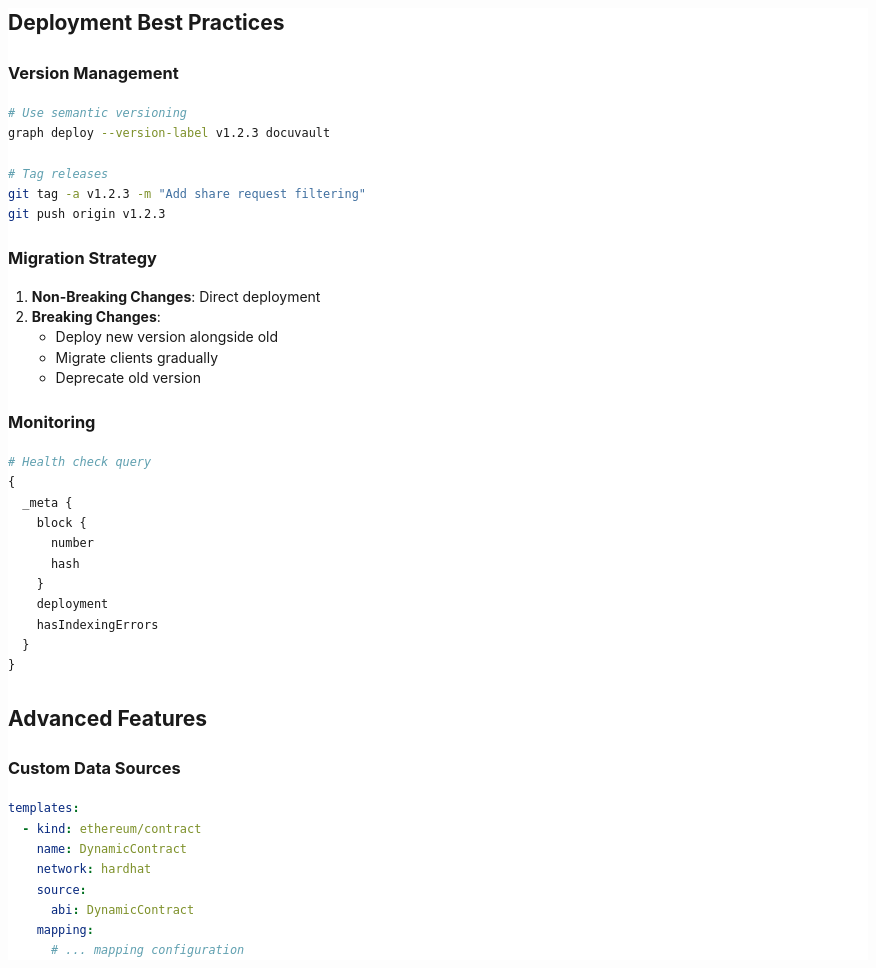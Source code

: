 ## Deployment Best Practices

### Version Management

```bash
# Use semantic versioning
graph deploy --version-label v1.2.3 docuvault

# Tag releases
git tag -a v1.2.3 -m "Add share request filtering"
git push origin v1.2.3
```

### Migration Strategy

1. **Non-Breaking Changes**: Direct deployment
2. **Breaking Changes**: 
   - Deploy new version alongside old
   - Migrate clients gradually
   - Deprecate old version

### Monitoring

```graphql
# Health check query
{
  _meta {
    block {
      number
      hash
    }
    deployment
    hasIndexingErrors
  }
}
```

## Advanced Features

### Custom Data Sources

```yaml
templates:
  - kind: ethereum/contract
    name: DynamicContract
    network: hardhat
    source:
      abi: DynamicContract
    mapping:
      # ... mapping configuration
```
